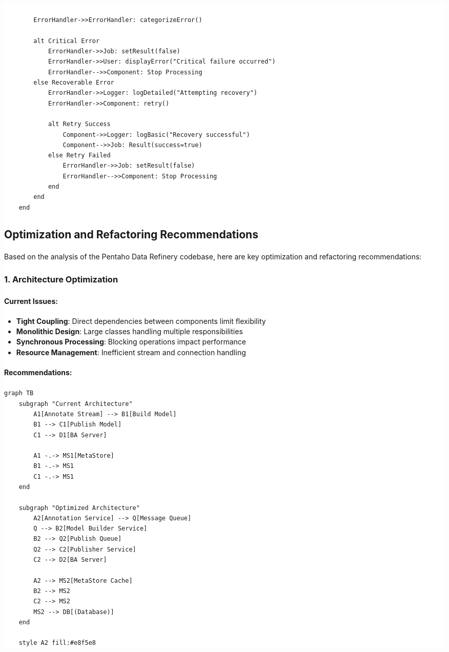 ```mermaid
        
        ErrorHandler->>ErrorHandler: categorizeError()
        
        alt Critical Error
            ErrorHandler->>Job: setResult(false)
            ErrorHandler->>User: displayError("Critical failure occurred")
            ErrorHandler-->>Component: Stop Processing
        else Recoverable Error
            ErrorHandler->>Logger: logDetailed("Attempting recovery")
            ErrorHandler->>Component: retry()
            
            alt Retry Success
                Component->>Logger: logBasic("Recovery successful")
                Component-->>Job: Result(success=true)
            else Retry Failed
                ErrorHandler->>Job: setResult(false)
                ErrorHandler-->>Component: Stop Processing
            end
        end
    end
```

## Optimization and Refactoring Recommendations

Based on the analysis of the Pentaho Data Refinery codebase, here are key optimization and refactoring recommendations:

### 1. Architecture Optimization

#### Current Issues:
- **Tight Coupling**: Direct dependencies between components limit flexibility
- **Monolithic Design**: Large classes handling multiple responsibilities
- **Synchronous Processing**: Blocking operations impact performance
- **Resource Management**: Inefficient stream and connection handling

#### Recommendations:

```mermaid
graph TB
    subgraph "Current Architecture"
        A1[Annotate Stream] --> B1[Build Model]
        B1 --> C1[Publish Model]
        C1 --> D1[BA Server]
        
        A1 -.-> MS1[MetaStore]
        B1 -.-> MS1
        C1 -.-> MS1
    end
    
    subgraph "Optimized Architecture"
        A2[Annotation Service] --> Q[Message Queue]
        Q --> B2[Model Builder Service]
        B2 --> Q2[Publish Queue]
        Q2 --> C2[Publisher Service]
        C2 --> D2[BA Server]
        
        A2 --> MS2[MetaStore Cache]
        B2 --> MS2
        C2 --> MS2
        MS2 --> DB[(Database)]
    end
    
    style A2 fill:#e8f5e8
```